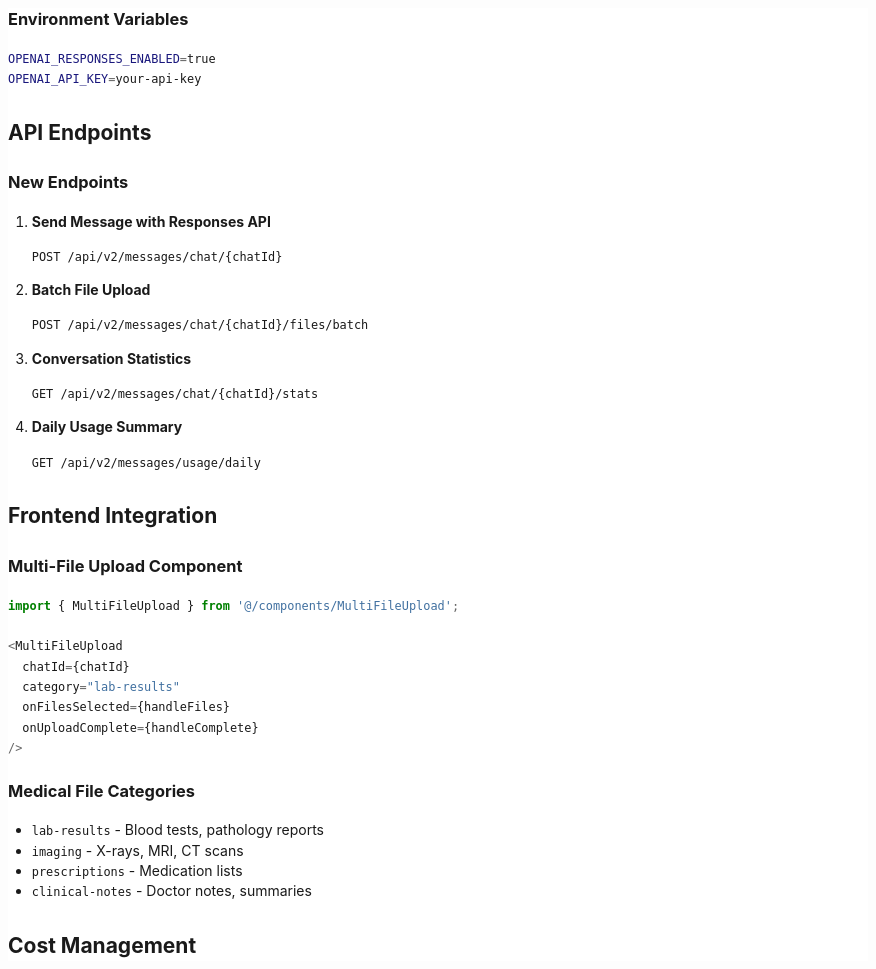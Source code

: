 ### Environment Variables
```bash
OPENAI_RESPONSES_ENABLED=true
OPENAI_API_KEY=your-api-key
```

## API Endpoints

### New Endpoints

1. **Send Message with Responses API**
   ```
   POST /api/v2/messages/chat/{chatId}
   ```

2. **Batch File Upload**
   ```
   POST /api/v2/messages/chat/{chatId}/files/batch
   ```

3. **Conversation Statistics**
   ```
   GET /api/v2/messages/chat/{chatId}/stats
   ```

4. **Daily Usage Summary**
   ```
   GET /api/v2/messages/usage/daily
   ```

## Frontend Integration

### Multi-File Upload Component

```typescript
import { MultiFileUpload } from '@/components/MultiFileUpload';

<MultiFileUpload
  chatId={chatId}
  category="lab-results"
  onFilesSelected={handleFiles}
  onUploadComplete={handleComplete}
/>
```

### Medical File Categories
- `lab-results` - Blood tests, pathology reports
- `imaging` - X-rays, MRI, CT scans
- `prescriptions` - Medication lists
- `clinical-notes` - Doctor notes, summaries

## Cost Management
